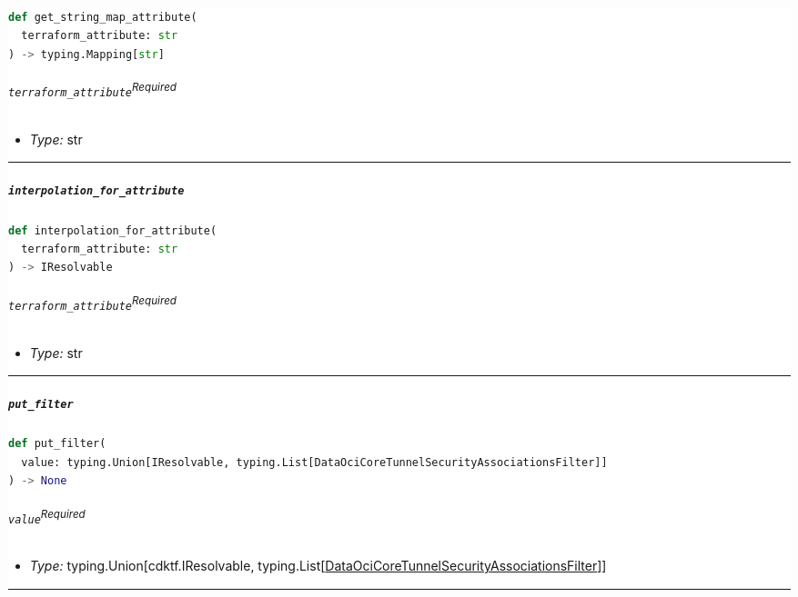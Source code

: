 ```python
def get_string_map_attribute(
  terraform_attribute: str
) -> typing.Mapping[str]
```

###### `terraform_attribute`<sup>Required</sup> <a name="terraform_attribute" id="rhizo-co-terraform-provider-oci.dataOciCoreTunnelSecurityAssociations.DataOciCoreTunnelSecurityAssociations.getStringMapAttribute.parameter.terraformAttribute"></a>

- *Type:* str

---

##### `interpolation_for_attribute` <a name="interpolation_for_attribute" id="rhizo-co-terraform-provider-oci.dataOciCoreTunnelSecurityAssociations.DataOciCoreTunnelSecurityAssociations.interpolationForAttribute"></a>

```python
def interpolation_for_attribute(
  terraform_attribute: str
) -> IResolvable
```

###### `terraform_attribute`<sup>Required</sup> <a name="terraform_attribute" id="rhizo-co-terraform-provider-oci.dataOciCoreTunnelSecurityAssociations.DataOciCoreTunnelSecurityAssociations.interpolationForAttribute.parameter.terraformAttribute"></a>

- *Type:* str

---

##### `put_filter` <a name="put_filter" id="rhizo-co-terraform-provider-oci.dataOciCoreTunnelSecurityAssociations.DataOciCoreTunnelSecurityAssociations.putFilter"></a>

```python
def put_filter(
  value: typing.Union[IResolvable, typing.List[DataOciCoreTunnelSecurityAssociationsFilter]]
) -> None
```

###### `value`<sup>Required</sup> <a name="value" id="rhizo-co-terraform-provider-oci.dataOciCoreTunnelSecurityAssociations.DataOciCoreTunnelSecurityAssociations.putFilter.parameter.value"></a>

- *Type:* typing.Union[cdktf.IResolvable, typing.List[<a href="#rhizo-co-terraform-provider-oci.dataOciCoreTunnelSecurityAssociations.DataOciCoreTunnelSecurityAssociationsFilter">DataOciCoreTunnelSecurityAssociationsFilter</a>]]

---
